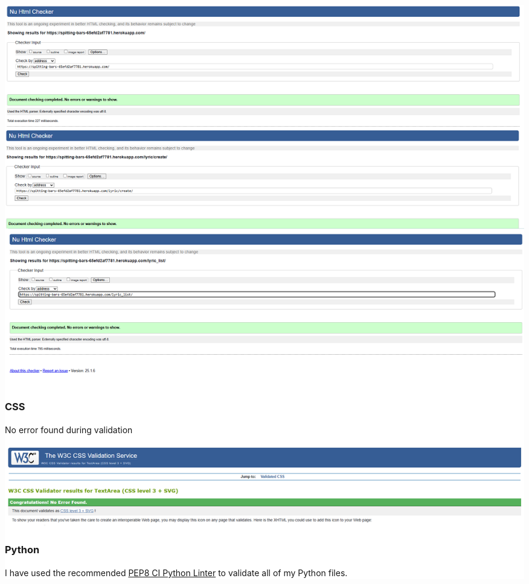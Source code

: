 ![HTML Validation](readme_docs/readme_images/htmlval.png)

### CSS 

No error found during validation

![CSS Validation](readme_docs/readme_images/csslval.png)

### Python

I have used the recommended [PEP8 CI Python Linter](https://pep8ci.herokuapp.com) to validate all of my Python files.
